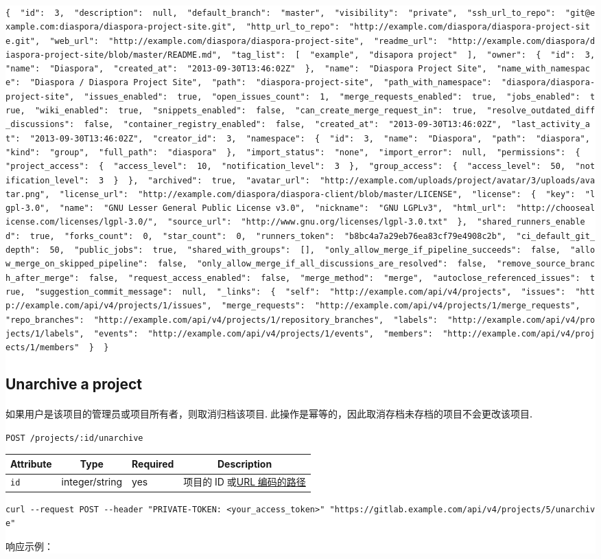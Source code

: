 ```
{  "id":  3,  "description":  null,  "default_branch":  "master",  "visibility":  "private",  "ssh_url_to_repo":  "git@example.com:diaspora/diaspora-project-site.git",  "http_url_to_repo":  "http://example.com/diaspora/diaspora-project-site.git",  "web_url":  "http://example.com/diaspora/diaspora-project-site",  "readme_url":  "http://example.com/diaspora/diaspora-project-site/blob/master/README.md",  "tag_list":  [  "example",  "disapora project"  ],  "owner":  {  "id":  3,  "name":  "Diaspora",  "created_at":  "2013-09-30T13:46:02Z"  },  "name":  "Diaspora Project Site",  "name_with_namespace":  "Diaspora / Diaspora Project Site",  "path":  "diaspora-project-site",  "path_with_namespace":  "diaspora/diaspora-project-site",  "issues_enabled":  true,  "open_issues_count":  1,  "merge_requests_enabled":  true,  "jobs_enabled":  true,  "wiki_enabled":  true,  "snippets_enabled":  false,  "can_create_merge_request_in":  true,  "resolve_outdated_diff_discussions":  false,  "container_registry_enabled":  false,  "created_at":  "2013-09-30T13:46:02Z",  "last_activity_at":  "2013-09-30T13:46:02Z",  "creator_id":  3,  "namespace":  {  "id":  3,  "name":  "Diaspora",  "path":  "diaspora",  "kind":  "group",  "full_path":  "diaspora"  },  "import_status":  "none",  "import_error":  null,  "permissions":  {  "project_access":  {  "access_level":  10,  "notification_level":  3  },  "group_access":  {  "access_level":  50,  "notification_level":  3  }  },  "archived":  true,  "avatar_url":  "http://example.com/uploads/project/avatar/3/uploads/avatar.png",  "license_url":  "http://example.com/diaspora/diaspora-client/blob/master/LICENSE",  "license":  {  "key":  "lgpl-3.0",  "name":  "GNU Lesser General Public License v3.0",  "nickname":  "GNU LGPLv3",  "html_url":  "http://choosealicense.com/licenses/lgpl-3.0/",  "source_url":  "http://www.gnu.org/licenses/lgpl-3.0.txt"  },  "shared_runners_enabled":  true,  "forks_count":  0,  "star_count":  0,  "runners_token":  "b8bc4a7a29eb76ea83cf79e4908c2b",  "ci_default_git_depth":  50,  "public_jobs":  true,  "shared_with_groups":  [],  "only_allow_merge_if_pipeline_succeeds":  false,  "allow_merge_on_skipped_pipeline":  false,  "only_allow_merge_if_all_discussions_are_resolved":  false,  "remove_source_branch_after_merge":  false,  "request_access_enabled":  false,  "merge_method":  "merge",  "autoclose_referenced_issues":  true,  "suggestion_commit_message":  null,  "_links":  {  "self":  "http://example.com/api/v4/projects",  "issues":  "http://example.com/api/v4/projects/1/issues",  "merge_requests":  "http://example.com/api/v4/projects/1/merge_requests",  "repo_branches":  "http://example.com/api/v4/projects/1/repository_branches",  "labels":  "http://example.com/api/v4/projects/1/labels",  "events":  "http://example.com/api/v4/projects/1/events",  "members":  "http://example.com/api/v4/projects/1/members"  }  } 
```

## Unarchive a project[](#unarchive-a-project "Permalink")

如果用户是该项目的管理员或项目所有者，则取消归档该项目. 此操作是幂等的，因此取消存档未存档的项目不会更改该项目.

```
POST /projects/:id/unarchive 
```

| Attribute | Type | Required | Description |
| --- | --- | --- | --- |
| `id` | integer/string | yes | 项目的 ID 或[URL 编码的路径](README.html#namespaced-path-encoding) |

```
curl --request POST --header "PRIVATE-TOKEN: <your_access_token>" "https://gitlab.example.com/api/v4/projects/5/unarchive" 
```

响应示例：

```
```